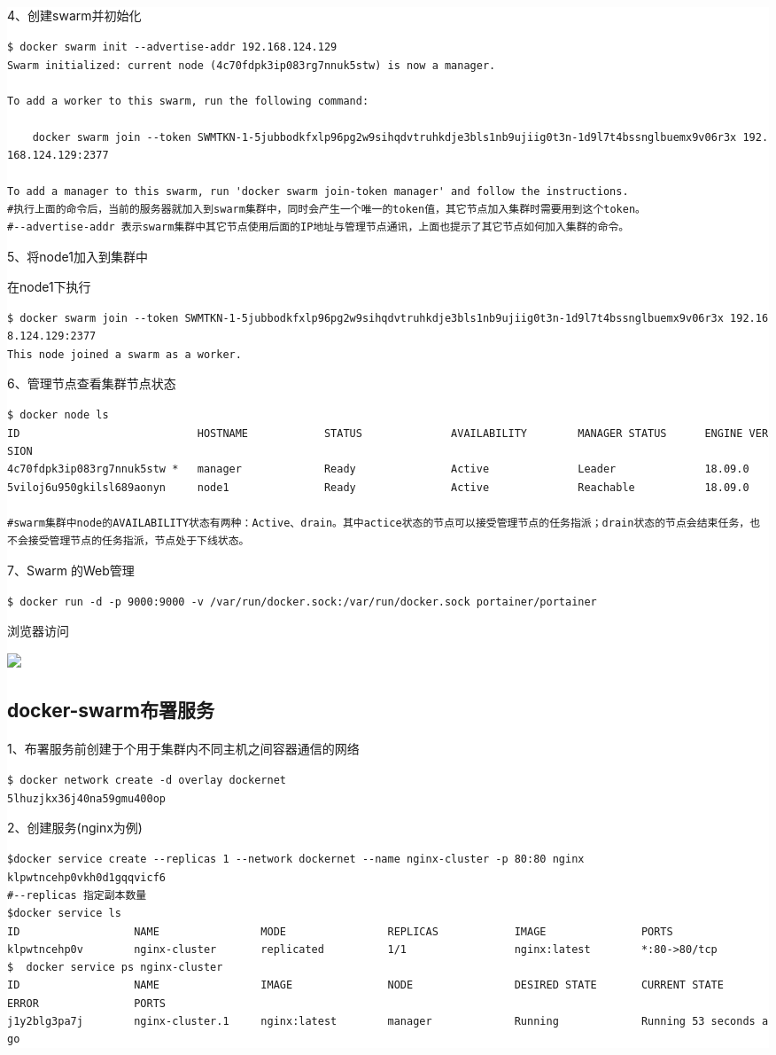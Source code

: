 4、创建swarm并初始化
```
$ docker swarm init --advertise-addr 192.168.124.129
Swarm initialized: current node (4c70fdpk3ip083rg7nnuk5stw) is now a manager.

To add a worker to this swarm, run the following command:

    docker swarm join --token SWMTKN-1-5jubbodkfxlp96pg2w9sihqdvtruhkdje3bls1nb9ujiig0t3n-1d9l7t4bssnglbuemx9v06r3x 192.168.124.129:2377

To add a manager to this swarm, run 'docker swarm join-token manager' and follow the instructions.
#执行上面的命令后，当前的服务器就加入到swarm集群中，同时会产生一个唯一的token值，其它节点加入集群时需要用到这个token。
#--advertise-addr 表示swarm集群中其它节点使用后面的IP地址与管理节点通讯，上面也提示了其它节点如何加入集群的命令。
```
5、将node1加入到集群中

在node1下执行
```
$ docker swarm join --token SWMTKN-1-5jubbodkfxlp96pg2w9sihqdvtruhkdje3bls1nb9ujiig0t3n-1d9l7t4bssnglbuemx9v06r3x 192.168.124.129:2377
This node joined a swarm as a worker.
```
6、管理节点查看集群节点状态
```
$ docker node ls
ID                            HOSTNAME            STATUS              AVAILABILITY        MANAGER STATUS      ENGINE VERSION
4c70fdpk3ip083rg7nnuk5stw *   manager             Ready               Active              Leader              18.09.0
5viloj6u950gkilsl689aonyn     node1               Ready               Active              Reachable           18.09.0

#swarm集群中node的AVAILABILITY状态有两种：Active、drain。其中actice状态的节点可以接受管理节点的任务指派；drain状态的节点会结束任务，也不会接受管理节点的任务指派，节点处于下线状态。
```
7、Swarm 的Web管理

```
$ docker run -d -p 9000:9000 -v /var/run/docker.sock:/var/run/docker.sock portainer/portainer
```
浏览器访问

![](https://github.com/gmg0829/Img/blob/master/dockerImg/portainer.png?raw=true)

## docker-swarm布署服务
1、布署服务前创建于个用于集群内不同主机之间容器通信的网络
```
$ docker network create -d overlay dockernet
5lhuzjkx36j40na59gmu400op
```
2、创建服务(nginx为例)
```
$docker service create --replicas 1 --network dockernet --name nginx-cluster -p 80:80 nginx
klpwtncehp0vkh0d1gqqvicf6
#--replicas 指定副本数量
$docker service ls
ID                  NAME                MODE                REPLICAS            IMAGE               PORTS
klpwtncehp0v        nginx-cluster       replicated          1/1                 nginx:latest        *:80->80/tcp
$  docker service ps nginx-cluster
ID                  NAME                IMAGE               NODE                DESIRED STATE       CURRENT STATE            ERROR               PORTS
j1y2blg3pa7j        nginx-cluster.1     nginx:latest        manager             Running             Running 53 seconds ago   

```
